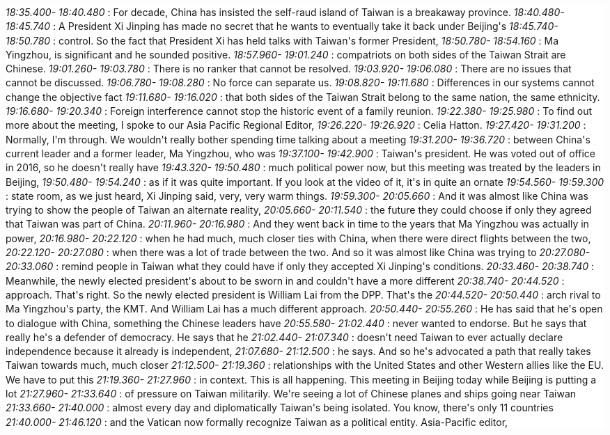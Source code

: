 *18:35.400- 18:40.480* :  For decade, China has insisted the self-raud island of Taiwan is a breakaway province.
*18:40.480- 18:45.740* :  A President Xi Jinping has made no secret that he wants to eventually take it back under Beijing's
*18:45.740- 18:50.780* :  control. So the fact that President Xi has held talks with Taiwan's former President,
*18:50.780- 18:54.160* :  Ma Yingzhou, is significant and he sounded positive.
*18:57.960- 19:01.240* :  compatriots on both sides of the Taiwan Strait are Chinese.
*19:01.260- 19:03.780* :  There is no ranker that cannot be resolved.
*19:03.920- 19:06.080* :  There are no issues that cannot be discussed.
*19:06.780- 19:08.280* :  No force can separate us.
*19:08.820- 19:11.680* :  Differences in our systems cannot change the objective fact
*19:11.680- 19:16.020* :  that both sides of the Taiwan Strait belong to the same nation, the same ethnicity.
*19:16.680- 19:20.340* :  Foreign interference cannot stop the historic event of a family reunion.
*19:22.380- 19:25.980* :  To find out more about the meeting, I spoke to our Asia Pacific Regional Editor,
*19:26.220- 19:26.920* :  Celia Hatton.
*19:27.420- 19:31.200* :  Normally, I'm through. We wouldn't really bother spending time talking about a meeting
*19:31.200- 19:36.720* :  between China's current leader and a former leader, Ma Yingzhou, who was
*19:37.100- 19:42.900* :  Taiwan's president. He was voted out of office in 2016, so he doesn't really have
*19:43.320- 19:50.480* :  much political power now, but this meeting was treated by the leaders in Beijing,
*19:50.480- 19:54.240* :  as if it was quite important. If you look at the video of it, it's in quite an ornate
*19:54.560- 19:59.300* :  state room, as we just heard, Xi Jinping said, very, very warm things.
*19:59.300- 20:05.660* :  And it was almost like China was trying to show the people of Taiwan an alternate reality,
*20:05.660- 20:11.540* :  the future they could choose if only they agreed that Taiwan was part of China.
*20:11.960- 20:16.980* :  And they went back in time to the years that Ma Yingzhou was actually in power,
*20:16.980- 20:22.120* :  when he had much, much closer ties with China, when there were direct flights between the two,
*20:22.120- 20:27.080* :  when there was a lot of trade between the two. And so it was almost like China was trying to
*20:27.080- 20:33.060* :  remind people in Taiwan what they could have if only they accepted Xi Jinping's conditions.
*20:33.460- 20:38.740* :  Meanwhile, the newly elected president's about to be sworn in and couldn't have a more different
*20:38.740- 20:44.520* :  approach. That's right. So the newly elected president is William Lai from the DPP. That's the
*20:44.520- 20:50.440* :  arch rival to Ma Yingzhou's party, the KMT. And William Lai has a much different approach.
*20:50.440- 20:55.260* :  He has said that he's open to dialogue with China, something the Chinese leaders have
*20:55.580- 21:02.440* :  never wanted to endorse. But he says that really he's a defender of democracy. He says that he
*21:02.440- 21:07.340* :  doesn't need Taiwan to ever actually declare independence because it already is independent,
*21:07.680- 21:12.500* :  he says. And so he's advocated a path that really takes Taiwan towards much, much closer
*21:12.500- 21:19.360* :  relationships with the United States and other Western allies like the EU. We have to put this
*21:19.360- 21:27.960* :  in context. This is all happening. This meeting in Beijing today while Beijing is putting a lot
*21:27.960- 21:33.640* :  of pressure on Taiwan militarily. We're seeing a lot of Chinese planes and ships going near Taiwan
*21:33.660- 21:40.000* :  almost every day and diplomatically Taiwan's being isolated. You know, there's only 11 countries
*21:40.000- 21:46.120* :  and the Vatican now formally recognize Taiwan as a political entity. Asia-Pacific editor,